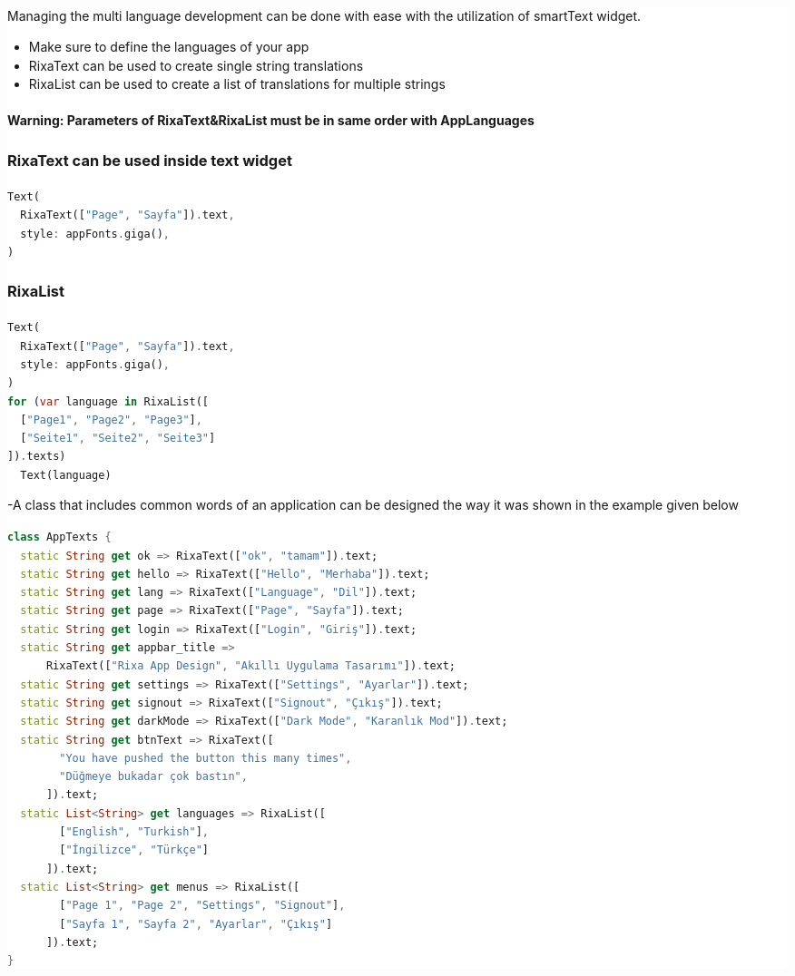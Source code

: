 Managing the multi language development can be done with ease with the utilization of smartText widget.
- Make sure to define the languages of your app
- RixaText can be used to create single string translations
- RixaList can be used to create a list of translations for multiple strings <br/>

#### Warning: Parameters of RixaText&RixaList must be in same order with AppLanguages

### RixaText can be used inside text widget
```dart
Text(
  RixaText(["Page", "Sayfa"]).text,
  style: appFonts.giga(),
)
```
### RixaList

```dart
Text(
  RixaText(["Page", "Sayfa"]).text,
  style: appFonts.giga(),
)
for (var language in RixaList([
  ["Page1", "Page2", "Page3"],
  ["Seite1", "Seite2", "Seite3"]
]).texts)
  Text(language)
```
-A class that includes common words of an application can be designed the way it was shown in the example given below

```dart
class AppTexts {
  static String get ok => RixaText(["ok", "tamam"]).text;
  static String get hello => RixaText(["Hello", "Merhaba"]).text;
  static String get lang => RixaText(["Language", "Dil"]).text;
  static String get page => RixaText(["Page", "Sayfa"]).text;
  static String get login => RixaText(["Login", "Giriş"]).text;
  static String get appbar_title =>
      RixaText(["Rixa App Design", "Akıllı Uygulama Tasarımı"]).text;
  static String get settings => RixaText(["Settings", "Ayarlar"]).text;
  static String get signout => RixaText(["Signout", "Çıkış"]).text;
  static String get darkMode => RixaText(["Dark Mode", "Karanlık Mod"]).text;
  static String get btnText => RixaText([
        "You have pushed the button this many times",
        "Düğmeye bukadar çok bastın",
      ]).text;
  static List<String> get languages => RixaList([
        ["English", "Turkish"],
        ["İngilizce", "Türkçe"]
      ]).text;
  static List<String> get menus => RixaList([
        ["Page 1", "Page 2", "Settings", "Signout"],
        ["Sayfa 1", "Sayfa 2", "Ayarlar", "Çıkış"]
      ]).text;
}
```
